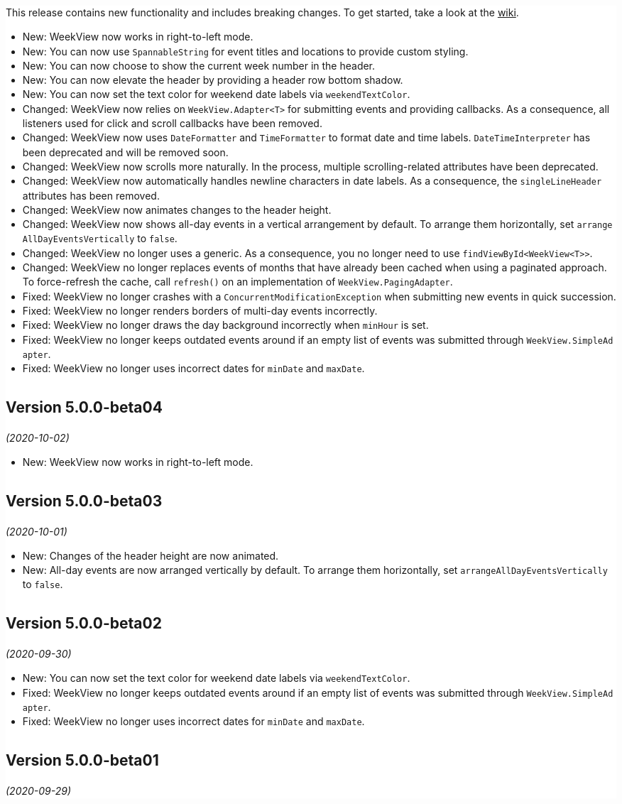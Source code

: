 This release contains new functionality and includes breaking changes. To get started, take a look at the [wiki](https://github.com/thellmund/Android-Week-View/wiki).
- New: WeekView now works in right-to-left mode.
- New: You can now use `SpannableString` for event titles and locations to provide custom styling.
- New: You can now choose to show the current week number in the header.
- New: You can now elevate the header by providing a header row bottom shadow.
- New: You can now set the text color for weekend date labels via `weekendTextColor`.
- Changed: WeekView now relies on `WeekView.Adapter<T>` for submitting events and providing callbacks. As a consequence, all listeners used for click and scroll callbacks have been removed.
- Changed: WeekView now uses `DateFormatter` and `TimeFormatter` to format date and time labels. `DateTimeInterpreter` has been deprecated and will be removed soon.
- Changed: WeekView now scrolls more naturally. In the process, multiple scrolling-related attributes have been deprecated.
- Changed: WeekView now automatically handles newline characters in date labels. As a consequence, the `singleLineHeader` attributes has been removed.
- Changed: WeekView now animates changes to the header height.
- Changed: WeekView now shows all-day events in a vertical arrangement by default. To arrange them horizontally, set `arrangeAllDayEventsVertically` to `false`.
- Changed: WeekView no longer uses a generic. As a consequence, you no longer need to use `findViewById<WeekView<T>>`.
- Changed: WeekView no longer replaces events of months that have already been cached when using a paginated approach. To force-refresh the cache, call `refresh()` on an implementation of `WeekView.PagingAdapter`.
- Fixed: WeekView no longer crashes with a `ConcurrentModificationException` when submitting new events in quick succession.
- Fixed: WeekView no longer renders borders of multi-day events incorrectly.
- Fixed: WeekView no longer draws the day background incorrectly when `minHour` is set.
- Fixed: WeekView no longer keeps outdated events around if an empty list of events was submitted through `WeekView.SimpleAdapter`.
- Fixed: WeekView no longer uses incorrect dates for `minDate` and `maxDate`.

## Version 5.0.0-beta04
*(2020-10-02)*
- New: WeekView now works in right-to-left mode.

## Version 5.0.0-beta03
*(2020-10-01)*
- New: Changes of the header height are now animated.
- New: All-day events are now arranged vertically by default. To arrange them horizontally, set `arrangeAllDayEventsVertically` to `false`.

## Version 5.0.0-beta02
*(2020-09-30)*
- New: You can now set the text color for weekend date labels via `weekendTextColor`.
- Fixed: WeekView no longer keeps outdated events around if an empty list of events was submitted through `WeekView.SimpleAdapter`.
- Fixed: WeekView no longer uses incorrect dates for `minDate` and `maxDate`.

## Version 5.0.0-beta01
*(2020-09-29)*
